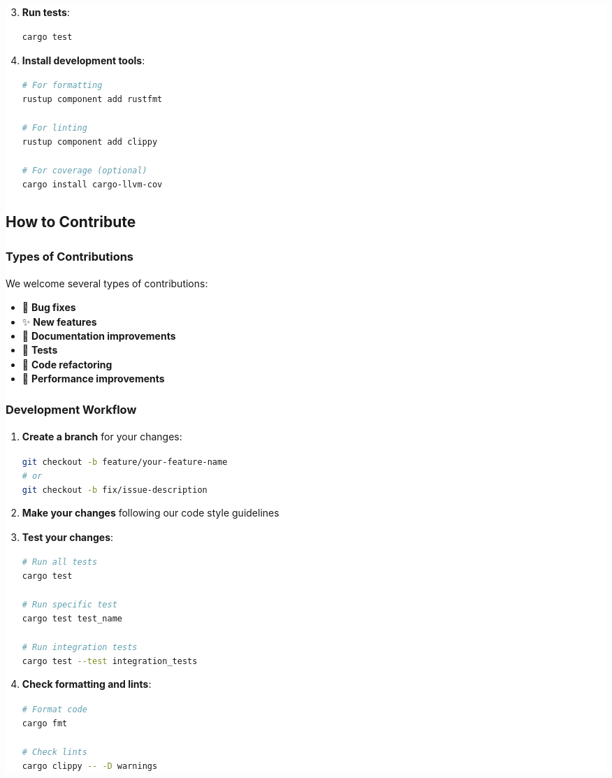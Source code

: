 3. **Run tests**:
   ```bash
   cargo test
   ```

4. **Install development tools**:
   ```bash
   # For formatting
   rustup component add rustfmt
   
   # For linting
   rustup component add clippy
   
   # For coverage (optional)
   cargo install cargo-llvm-cov
   ```

## How to Contribute

### Types of Contributions

We welcome several types of contributions:

- 🐛 **Bug fixes**
- ✨ **New features**
- 📝 **Documentation improvements**
- 🧪 **Tests**
- 🔧 **Code refactoring**
- 🎨 **Performance improvements**

### Development Workflow

1. **Create a branch** for your changes:
   ```bash
   git checkout -b feature/your-feature-name
   # or
   git checkout -b fix/issue-description
   ```

2. **Make your changes** following our code style guidelines

3. **Test your changes**:
   ```bash
   # Run all tests
   cargo test
   
   # Run specific test
   cargo test test_name
   
   # Run integration tests
   cargo test --test integration_tests
   ```

4. **Check formatting and lints**:
   ```bash
   # Format code
   cargo fmt
   
   # Check lints
   cargo clippy -- -D warnings
   ```
